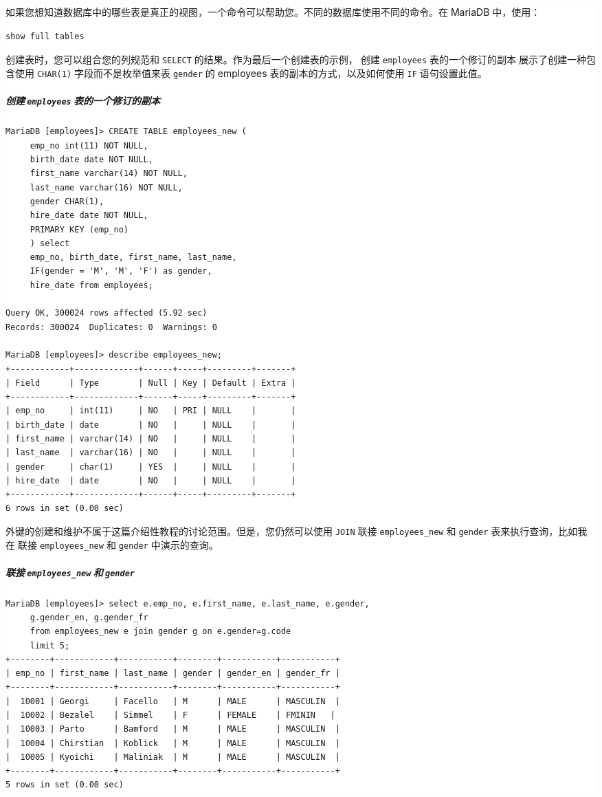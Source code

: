 ```
```

如果您想知道数据库中的哪些表是真正的视图，一个命令可以帮助您。不同的数据库使用不同的命令。在 MariaDB 中，使用：

```
show full tables 
```

创建表时，您可以组合您的列规范和 `SELECT` 的结果。作为最后一个创建表的示例， 创建 `employees` 表的一个修订的副本 展示了创建一种包含使用 `CHAR(1)` 字段而不是枚举值来表 `gender` 的 employees 表的副本的方式，以及如何使用 `IF` 语句设置此值。

##### 创建 `employees` 表的一个修订的副本

```
MariaDB [employees]> CREATE TABLE employees_new (
     emp_no int(11) NOT NULL,
     birth_date date NOT NULL,
     first_name varchar(14) NOT NULL,
     last_name varchar(16) NOT NULL,
     gender CHAR(1),
     hire_date date NOT NULL,
     PRIMARY KEY (emp_no)
     ) select
     emp_no, birth_date, first_name, last_name,
     IF(gender = 'M', 'M', 'F') as gender,
     hire_date from employees;

Query OK, 300024 rows affected (5.92 sec)
Records: 300024  Duplicates: 0  Warnings: 0

MariaDB [employees]> describe employees_new;
+------------+-------------+------+-----+---------+-------+
| Field      | Type        | Null | Key | Default | Extra |
+------------+-------------+------+-----+---------+-------+
| emp_no     | int(11)     | NO   | PRI | NULL    |       |
| birth_date | date        | NO   |     | NULL    |       |
| first_name | varchar(14) | NO   |     | NULL    |       |
| last_name  | varchar(16) | NO   |     | NULL    |       |
| gender     | char(1)     | YES  |     | NULL    |       |
| hire_date  | date        | NO   |     | NULL    |       |
+------------+-------------+------+-----+---------+-------+
6 rows in set (0.00 sec) 
```

外键的创建和维护不属于这篇介绍性教程的讨论范围。但是，您仍然可以使用 `JOIN` 联接 `employees_new` 和 `gender` 表来执行查询，比如我在 联接 `employees_new` 和 `gender` 中演示的查询。

##### 联接 `employees_new` 和 `gender`

```
MariaDB [employees]> select e.emp_no, e.first_name, e.last_name, e.gender,
     g.gender_en, g.gender_fr
     from employees_new e join gender g on e.gender=g.code
     limit 5;
+--------+------------+-----------+--------+-----------+-----------+
| emp_no | first_name | last_name | gender | gender_en | gender_fr |
+--------+------------+-----------+--------+-----------+-----------+
|  10001 | Georgi     | Facello   | M      | MALE      | MASCULIN  |
|  10002 | Bezalel    | Simmel    | F      | FEMALE    | FMININ   |
|  10003 | Parto      | Bamford   | M      | MALE      | MASCULIN  |
|  10004 | Chirstian  | Koblick   | M      | MALE      | MASCULIN  |
|  10005 | Kyoichi    | Maliniak  | M      | MALE      | MASCULIN  |
+--------+------------+-----------+--------+-----------+-----------+
5 rows in set (0.00 sec) 
```
